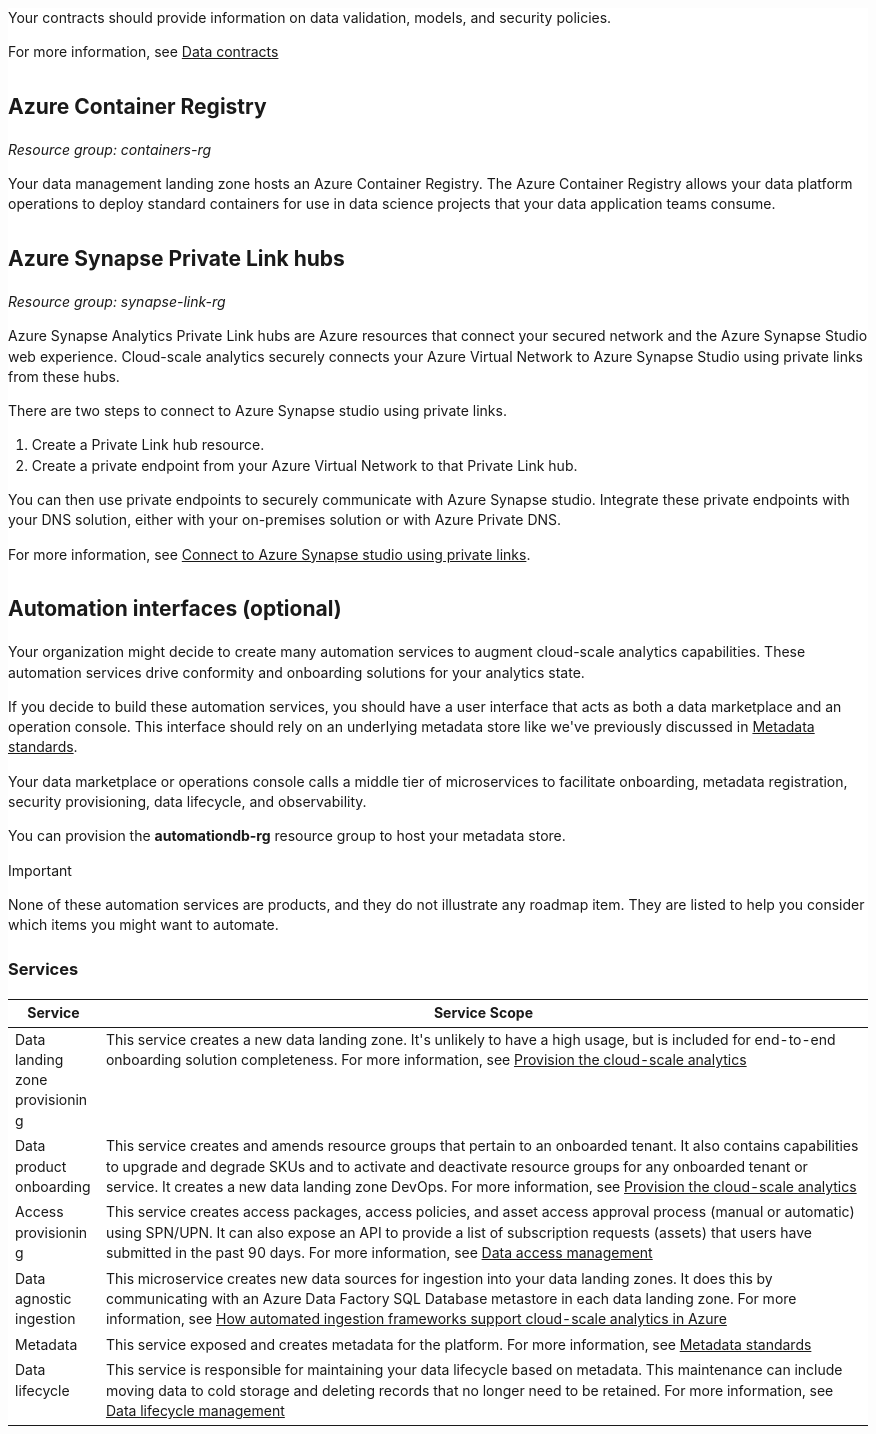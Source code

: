 Your contracts should provide information on data validation, models, and security policies.

For more information, see [Data contracts](../../cloud-scale-analytics/architectures/data-contracts.md)

## Azure Container Registry

*Resource group: containers-rg*

Your data management landing zone hosts an Azure Container Registry. The Azure Container Registry allows your data platform operations to deploy standard containers for use in data science projects that your data application teams consume.

## Azure Synapse Private Link hubs

*Resource group: synapse-link-rg*

Azure Synapse Analytics Private Link hubs are Azure resources that connect your secured network and the Azure Synapse Studio web experience. Cloud-scale analytics securely connects your Azure Virtual Network to Azure Synapse Studio using private links from these hubs.

There are two steps to connect to Azure Synapse studio using private links.

1. Create a Private Link hub resource.
2. Create a private endpoint from your Azure Virtual Network to that Private Link hub.

You can then use private endpoints to securely communicate with Azure Synapse studio. Integrate these private endpoints with your DNS solution, either with your on-premises solution or with Azure Private DNS.

For more information, see [Connect to Azure Synapse studio using private links](/azure/synapse-analytics/security/synapse-private-link-hubs).

## Automation interfaces (optional)

Your organization might decide to create many automation services to augment cloud-scale analytics capabilities. These automation services drive conformity and onboarding solutions for your analytics state.

If you decide to build these automation services, you should have a user interface that acts as both a data marketplace and an operation console. This interface should rely on an underlying metadata store like we've previously discussed in [Metadata standards](../../cloud-scale-analytics/govern-metadata-standards.md).

Your data marketplace or operations console calls a middle tier of microservices to facilitate onboarding, metadata registration, security provisioning, data lifecycle, and observability.

You can provision the **automationdb-rg** resource group to host your metadata store.

> [!IMPORTANT]
> None of these automation services are products, and they do not illustrate any roadmap item. They are listed to help you consider which items you might want to automate.

### Services

| Service                        | Service Scope                                                                                                                                                                                                                                                                                     |
|--------------------------------|---------------------------------------------------------------------------------------------------------------------------------------------------------------------------------------------------------------------------------------------------------------------------------------------------|
| Data landing zone provisioning | This service creates a new data landing zone. It's unlikely to have a high usage, but is included for end-to-end onboarding solution completeness. For more information, see [Provision the cloud-scale analytics](../../cloud-scale-analytics/manage-provision-platform.md)                                        |
| Data product onboarding        | This service creates and amends resource groups that pertain to an onboarded tenant. It also contains capabilities to upgrade and degrade SKUs and to activate and deactivate resource groups for any onboarded tenant or service. It creates a new data landing zone DevOps. For more information, see [Provision the cloud-scale analytics](../../cloud-scale-analytics/manage-provision-platform.md) |
| Access provisioning            | This service creates access packages, access policies, and asset access approval process (manual or automatic) using SPN/UPN. It can also expose an API to provide a list of subscription requests (assets) that users have submitted in the past 90 days. For more information, see [Data access management](../security-provisioning.md)         |
| Data agnostic ingestion        | This microservice creates new data sources for ingestion into your data landing zones. It does this by communicating with an Azure Data Factory SQL Database metastore in each data landing zone. For more information, see [How automated ingestion frameworks support cloud-scale analytics in Azure](../best-practices/automated-ingestion-pattern.md) |
| Metadata                       | This service exposed and creates metadata for the platform. For more information, see [Metadata standards](../../cloud-scale-analytics/govern-metadata-standards.md) |
| Data lifecycle                 | This service is responsible for maintaining your data lifecycle based on metadata. This maintenance can include moving data to cold storage and deleting records that no longer need to be retained. For more information, see [Data lifecycle management](../../cloud-scale-analytics/govern-lifecycle.md)                                                                                              |